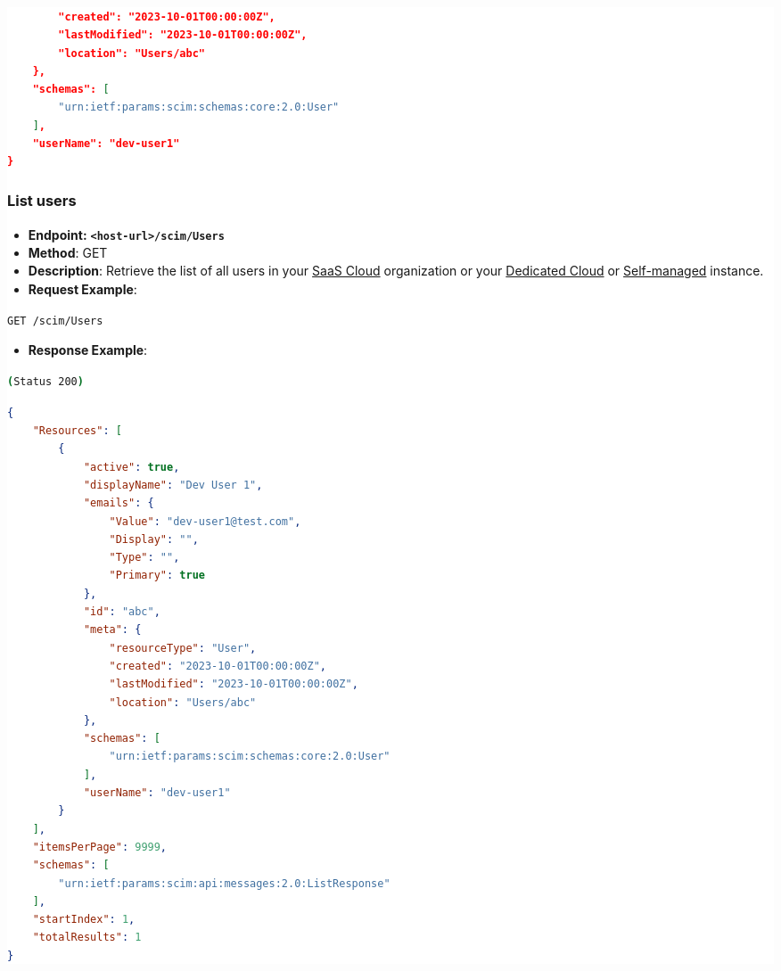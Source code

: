 ```json
        "created": "2023-10-01T00:00:00Z",
        "lastModified": "2023-10-01T00:00:00Z",
        "location": "Users/abc"
    },
    "schemas": [
        "urn:ietf:params:scim:schemas:core:2.0:User"
    ],
    "userName": "dev-user1"
}
```

### List users

- **Endpoint:** **`<host-url>/scim/Users`**
- **Method**: GET
- **Description**: Retrieve the list of all users in your [SaaS Cloud](../hosting-options/saas_cloud.md) organization or your [Dedicated Cloud](../hosting-options/dedicated_cloud.md) or [Self-managed](../hosting-options/self-managed.md) instance.
- **Request Example**:

```bash
GET /scim/Users
```

- **Response Example**:

```bash
(Status 200)
```

```json
{
    "Resources": [
        {
            "active": true,
            "displayName": "Dev User 1",
            "emails": {
                "Value": "dev-user1@test.com",
                "Display": "",
                "Type": "",
                "Primary": true
            },
            "id": "abc",
            "meta": {
                "resourceType": "User",
                "created": "2023-10-01T00:00:00Z",
                "lastModified": "2023-10-01T00:00:00Z",
                "location": "Users/abc"
            },
            "schemas": [
                "urn:ietf:params:scim:schemas:core:2.0:User"
            ],
            "userName": "dev-user1"
        }
    ],
    "itemsPerPage": 9999,
    "schemas": [
        "urn:ietf:params:scim:api:messages:2.0:ListResponse"
    ],
    "startIndex": 1,
    "totalResults": 1
}
```
